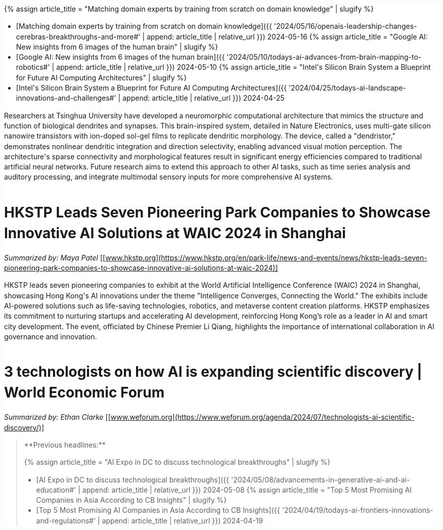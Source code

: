 {% assign article_title = "Matching domain experts by training from scratch on domain knowledge" | slugify %}
 * [Matching domain experts by training from scratch on domain knowledge]({{ '2024/05/16/openais-leadership-changes-cerebras-breakthroughs-and-more#' | append: article_title | relative_url }}) 2024-05-16
{% assign article_title = "Google AI: New insights from 6 images of the human brain" | slugify %}
 * [Google AI: New insights from 6 images of the human brain]({{ '2024/05/10/todays-ai-advances-from-brain-mapping-to-robotics#' | append: article_title | relative_url }}) 2024-05-10
{% assign article_title = "Intel's Silicon Brain System a Blueprint for Future AI Computing Architectures" | slugify %}
 * [Intel's Silicon Brain System a Blueprint for Future AI Computing Architectures]({{ '2024/04/25/todays-ai-landscape-innovations-and-challenges#' | append: article_title | relative_url }}) 2024-04-25
</blockquote>

Researchers at Tsinghua University have developed a neuromorphic computational architecture that mimics the structure and function of biological dendrites and synapses. This brain-inspired system, detailed in Nature Electronics, uses multi-gate silicon nanowire transistors with ion-doped sol-gel films to replicate dendritic morphology. The device, called a "dendristor," demonstrates nonlinear dendritic integration and direction selectivity, enabling advanced visual motion perception. The architecture's sparse connectivity and morphological features result in significant energy efficiencies compared to traditional artificial neural networks. Future research aims to extend this approach to other AI tasks, such as time series analysis and auditory processing, and integrate multimodal sensory inputs for more comprehensive AI systems.

# HKSTP Leads Seven Pioneering Park Companies to Showcase Innovative AI Solutions at WAIC 2024 in Shanghai
_Summarized by: Maya Patel_ [[www.hkstp.org](https://www.hkstp.org/en/park-life/news-and-events/news/hkstp-leads-seven-pioneering-park-companies-to-showcase-innovative-ai-solutions-at-waic-2024)]

HKSTP leads seven pioneering companies to exhibit at the World Artificial Intelligence Conference (WAIC) 2024 in Shanghai, showcasing Hong Kong's AI innovations under the theme "Intelligence Converges, Connecting the World." The exhibits include AI-powered solutions such as life-saving technologies, robotics, and metaverse content creation platforms. HKSTP emphasizes its commitment to nurturing startups and accelerating AI development, reinforcing Hong Kong’s role as a leader in AI and smart city development. The event, officiated by Chinese Premier Li Qiang, highlights the importance of international collaboration in AI governance and innovation.

# 3 technologists on how AI is expanding scientific discovery | World Economic Forum
_Summarized by: Ethan Clarke_ [[www.weforum.org](https://www.weforum.org/agenda/2024/07/technologists-ai-scientific-discovery/)]
<blockquote class='previous-titles' markdown='1' >
**Previous headlines:**

{% assign article_title = "AI Expo in DC to discuss technological breakthroughs" | slugify %}
 * [AI Expo in DC to discuss technological breakthroughs]({{ '2024/05/08/advancements-in-generative-ai-and-ai-education#' | append: article_title | relative_url }}) 2024-05-08
{% assign article_title = "Top 5 Most Promising AI Companies in Asia According to CB Insights" | slugify %}
 * [Top 5 Most Promising AI Companies in Asia According to CB Insights]({{ '2024/04/19/todays-ai-frontiers-innovations-and-regulations#' | append: article_title | relative_url }}) 2024-04-19
</blockquote>

